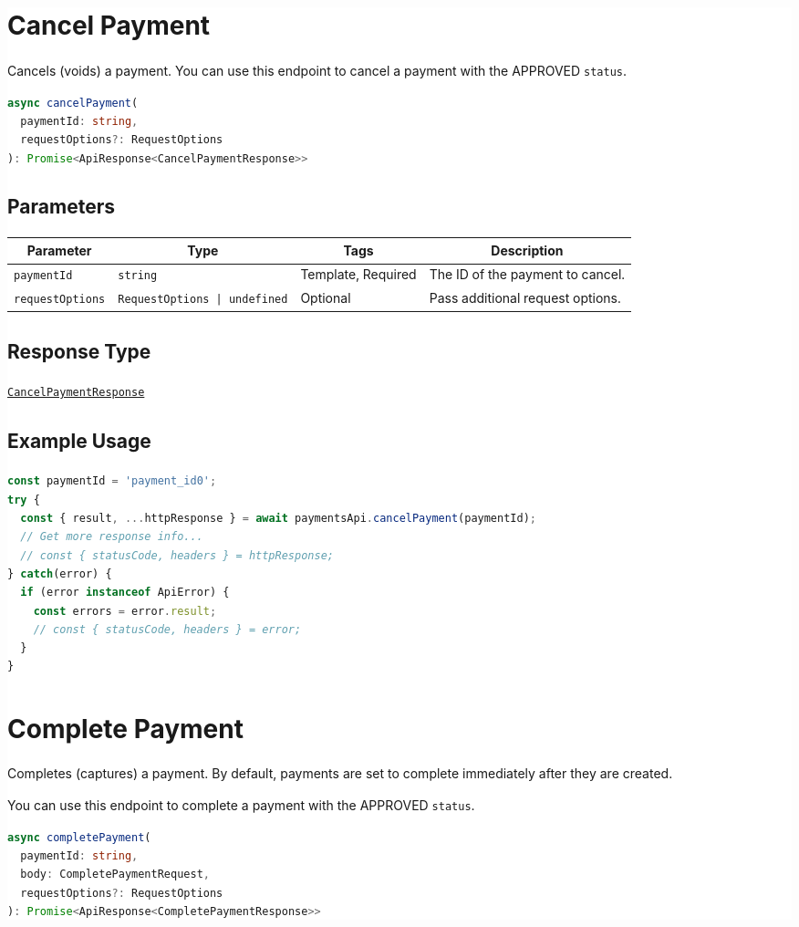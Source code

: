 
# Cancel Payment

Cancels (voids) a payment. You can use this endpoint to cancel a payment with
the APPROVED `status`.

```ts
async cancelPayment(
  paymentId: string,
  requestOptions?: RequestOptions
): Promise<ApiResponse<CancelPaymentResponse>>
```

## Parameters

| Parameter | Type | Tags | Description |
|  --- | --- | --- | --- |
| `paymentId` | `string` | Template, Required | The ID of the payment to cancel. |
| `requestOptions` | `RequestOptions \| undefined` | Optional | Pass additional request options. |

## Response Type

[`CancelPaymentResponse`](/doc/models/cancel-payment-response.md)

## Example Usage

```ts
const paymentId = 'payment_id0';
try {
  const { result, ...httpResponse } = await paymentsApi.cancelPayment(paymentId);
  // Get more response info...
  // const { statusCode, headers } = httpResponse;
} catch(error) {
  if (error instanceof ApiError) {
    const errors = error.result;
    // const { statusCode, headers } = error;
  }
}
```


# Complete Payment

Completes (captures) a payment.
By default, payments are set to complete immediately after they are created.

You can use this endpoint to complete a payment with the APPROVED `status`.

```ts
async completePayment(
  paymentId: string,
  body: CompletePaymentRequest,
  requestOptions?: RequestOptions
): Promise<ApiResponse<CompletePaymentResponse>>
```
